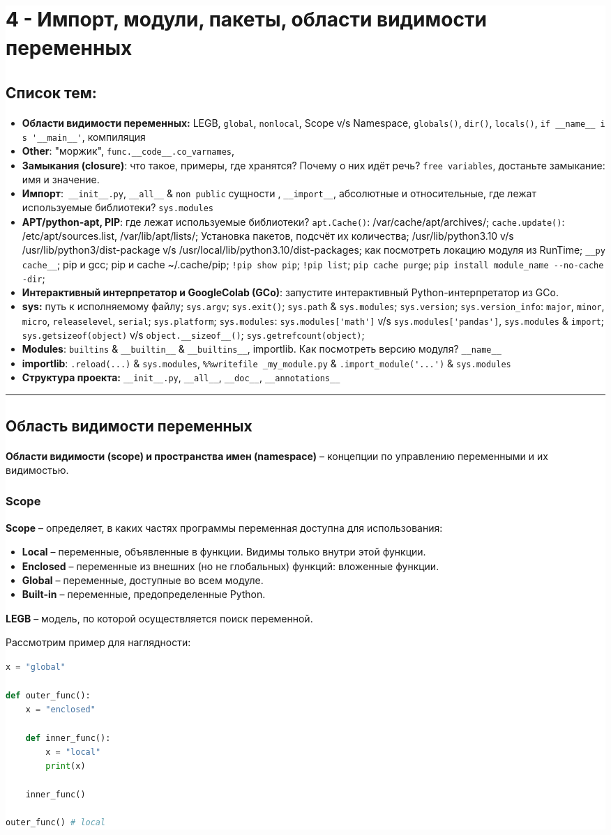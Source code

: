 # 4 - Импорт, модули, пакеты, области видимости переменных

## Список тем:

- **Области видимости переменных:** LEGB, `global`, `nonlocal`, Scope v/s Namespace, `globals()`, `dir()`, `locals()`, `if __name__ is '__main__'`, компиляция  
- **Other**: "моржик", `func.__code__.co_varnames`,  
- **Замыкания (closure)**: что такое, примеры, где хранятся? Почему о них идёт речь? `free variables`, достаньте замыкание: имя и значение.
- **Импорт**:` __init__.py`, `__all__` & `non public` сущности , `__import__`, абсолютные и относительные, где лежат используемые библиотеки? `sys.modules`  
- **APT/python-apt, PIP**: где лежат используемые библиотеки? `apt.Cache()`: /var/cache/apt/archives/; `cache.update()`: /etc/apt/sources.list, /var/lib/apt/lists/; Установка пакетов, подсчёт их количества; /usr/lib/python3.10 v/s /usr/lib/python3/dist-package v/s /usr/local/lib/python3.10/dist-packages; как посмотреть локацию модуля из RunTime; `__pycache__`; pip и gcc; pip и cache ~/.cache/pip; `!pip show pip`; `!pip list`; `pip cache purge`; `pip install module_name --no-cache-dir`;  
- **Интерактивный интерпретатор и GoogleColab (GCo)**: запустите интерактивный Python-интерпретатор из GCo.  
- **sys:** путь к исполняемому файлу; `sys.argv`; `sys.exit()`; `sys.path` & `sys.modules`; `sys.version`; `sys.version_info`: `major`, `minor`, `micro`, `releaselevel`, `serial`; `sys.platform`; `sys.modules`: `sys.modules['math']` v/s `sys.modules['pandas']`, `sys.modules` & `import`; `sys.getsizeof(object)` v/s `object.__sizeof__()`; `sys.getrefcount(object)`;  
- **Modules**: `builtins` & `__builtin__` & `__builtins__`, importlib. Как посмотреть версию модуля? `__name__ ` 
- **importlib**: `.reload(...)` & `sys.modules`, `%%writefile _my_module.py` & `.import_module('...')` & `sys.modules`
- **Структура проекта:** `__init__.py`, `__all__`, `__doc__`, `__annotations__`
___________

## Область видимости переменных

**Области видимости (scope) и пространства имен (namespace)** – концепции по управлению переменными и их видимостью.

### Scope

**Scope** – определяет, в каких частях программы переменная доступна для использования:
- **Local** – переменные, объявленные в функции. Видимы только внутри этой функции.
- **Enclosed** – переменные из внешних (но не глобальных) функций: вложенные функции.
- **Global** – переменные, доступные во всем модуле.
- **Built-in** – переменные, предопределенные Python.

**LEGB** – модель, по которой осуществляется поиск переменной.

Рассмотрим пример для наглядности:

```Python
x = "global"

def outer_func():
    x = "enclosed"

    def inner_func():
        x = "local"
        print(x)

    inner_func()

outer_func() # local
```
